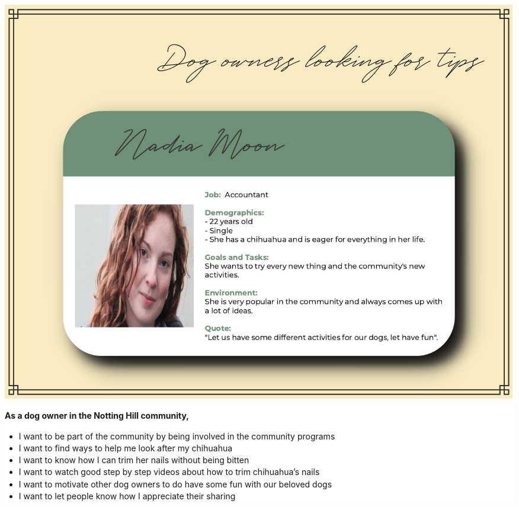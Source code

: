 ![personas](./docs/personas/looking_01.png)

**As a dog owner in the Notting Hill community,**

- I want to be part of the community by being involved in the community programs
- I want to find ways to help me look after my chihuahua
- I want to know how I can trim her nails without being bitten
- I want to watch good step by step videos about how to trim chihuahua’s nails
- I want to motivate other dog owners to do have some fun with our beloved dogs
- I want to let people know how I appreciate their sharing
